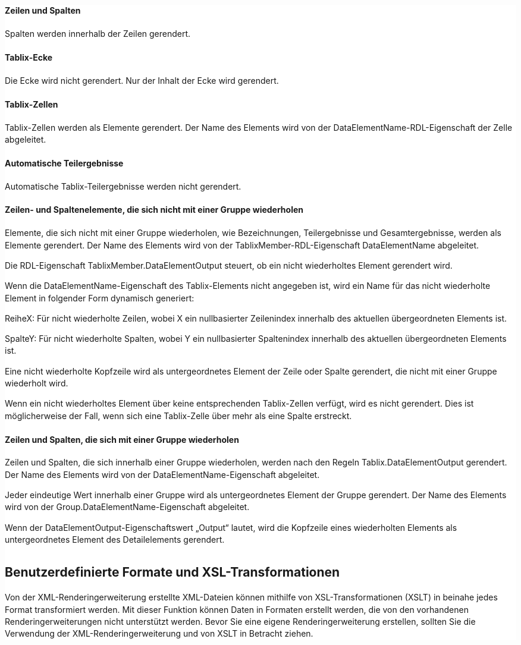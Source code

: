 #### <a name="rows-and-columns"></a>Zeilen und Spalten  
 Spalten werden innerhalb der Zeilen gerendert.  
  
#### <a name="tablix-corner"></a>Tablix-Ecke  
 Die Ecke wird nicht gerendert. Nur der Inhalt der Ecke wird gerendert.  
  
#### <a name="tablix-cells"></a>Tablix-Zellen  
 Tablix-Zellen werden als Elemente gerendert. Der Name des Elements wird von der DataElementName-RDL-Eigenschaft der Zelle abgeleitet.  
  
#### <a name="automatic-subtotals"></a>Automatische Teilergebnisse  
 Automatische Tablix-Teilergebnisse werden nicht gerendert.  
  
#### <a name="row-and-column-items-that-do-not-repeat-with-a-group"></a>Zeilen- und Spaltenelemente, die sich nicht mit einer Gruppe wiederholen  
 Elemente, die sich nicht mit einer Gruppe wiederholen, wie Bezeichnungen, Teilergebnisse und Gesamtergebnisse, werden als Elemente gerendert. Der Name des Elements wird von der TablixMember-RDL-Eigenschaft DataElementName abgeleitet.  
  
 Die RDL-Eigenschaft TablixMember.DataElementOutput steuert, ob ein nicht wiederholtes Element gerendert wird.  
  
 Wenn die DataElementName-Eigenschaft des Tablix-Elements nicht angegeben ist, wird ein Name für das nicht wiederholte Element in folgender Form dynamisch generiert:  
  
 ReiheX: Für nicht wiederholte Zeilen, wobei X ein nullbasierter Zeilenindex innerhalb des aktuellen übergeordneten Elements ist.  
  
 SpalteY: Für nicht wiederholte Spalten, wobei Y ein nullbasierter Spaltenindex innerhalb des aktuellen übergeordneten Elements ist.  
  
 Eine nicht wiederholte Kopfzeile wird als untergeordnetes Element der Zeile oder Spalte gerendert, die nicht mit einer Gruppe wiederholt wird.  
  
 Wenn ein nicht wiederholtes Element über keine entsprechenden Tablix-Zellen verfügt, wird es nicht gerendert. Dies ist möglicherweise der Fall, wenn sich eine Tablix-Zelle über mehr als eine Spalte erstreckt.  
  
#### <a name="rows-and-columns-that-repeat-with-a-group"></a>Zeilen und Spalten, die sich mit einer Gruppe wiederholen  
 Zeilen und Spalten, die sich innerhalb einer Gruppe wiederholen, werden nach den Regeln Tablix.DataElementOutput gerendert. Der Name des Elements wird von der DataElementName-Eigenschaft abgeleitet.  
  
 Jeder eindeutige Wert innerhalb einer Gruppe wird als untergeordnetes Element der Gruppe gerendert. Der Name des Elements wird von der Group.DataElementName-Eigenschaft abgeleitet.  
  
 Wenn der DataElementOutput-Eigenschaftswert „Output“ lautet, wird die Kopfzeile eines wiederholten Elements als untergeordnetes Element des Detailelements gerendert.  
  
  
##  <a name="CustomFormatsXSLTransformations"></a> Benutzerdefinierte Formate und XSL-Transformationen  
 Von der XML-Renderingerweiterung erstellte XML-Dateien können mithilfe von XSL-Transformationen (XSLT) in beinahe jedes Format transformiert werden. Mit dieser Funktion können Daten in Formaten erstellt werden, die von den vorhandenen Renderingerweiterungen nicht unterstützt werden. Bevor Sie eine eigene Renderingerweiterung erstellen, sollten Sie die Verwendung der XML-Renderingerweiterung und von XSLT in Betracht ziehen.  
  